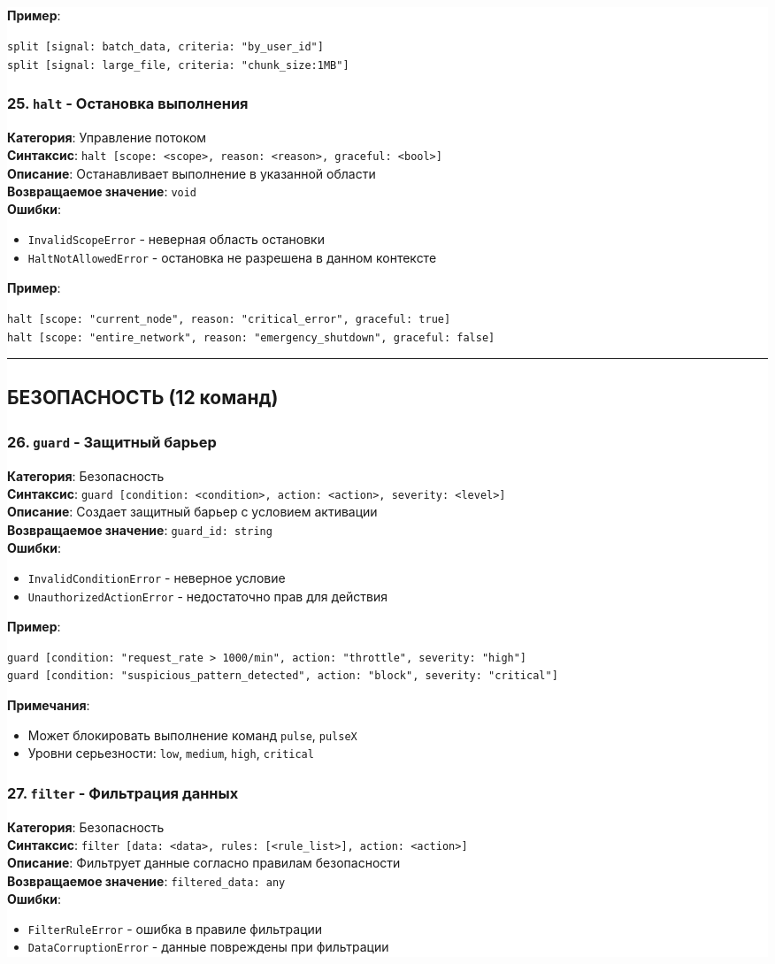**Пример**:
```anamorph
split [signal: batch_data, criteria: "by_user_id"]
split [signal: large_file, criteria: "chunk_size:1MB"]
```

### 25. `halt` - Остановка выполнения
**Категория**: Управление потоком  
**Синтаксис**: `halt [scope: <scope>, reason: <reason>, graceful: <bool>]`  
**Описание**: Останавливает выполнение в указанной области  
**Возвращаемое значение**: `void`  
**Ошибки**:
- `InvalidScopeError` - неверная область остановки
- `HaltNotAllowedError` - остановка не разрешена в данном контексте

**Пример**:
```anamorph
halt [scope: "current_node", reason: "critical_error", graceful: true]
halt [scope: "entire_network", reason: "emergency_shutdown", graceful: false]
```

---

## БЕЗОПАСНОСТЬ (12 команд)

### 26. `guard` - Защитный барьер
**Категория**: Безопасность  
**Синтаксис**: `guard [condition: <condition>, action: <action>, severity: <level>]`  
**Описание**: Создает защитный барьер с условием активации  
**Возвращаемое значение**: `guard_id: string`  
**Ошибки**:
- `InvalidConditionError` - неверное условие
- `UnauthorizedActionError` - недостаточно прав для действия

**Пример**:
```anamorph
guard [condition: "request_rate > 1000/min", action: "throttle", severity: "high"]
guard [condition: "suspicious_pattern_detected", action: "block", severity: "critical"]
```

**Примечания**: 
- Может блокировать выполнение команд `pulse`, `pulseX`
- Уровни серьезности: `low`, `medium`, `high`, `critical`

### 27. `filter` - Фильтрация данных
**Категория**: Безопасность  
**Синтаксис**: `filter [data: <data>, rules: [<rule_list>], action: <action>]`  
**Описание**: Фильтрует данные согласно правилам безопасности  
**Возвращаемое значение**: `filtered_data: any`  
**Ошибки**:
- `FilterRuleError` - ошибка в правиле фильтрации
- `DataCorruptionError` - данные повреждены при фильтрации

